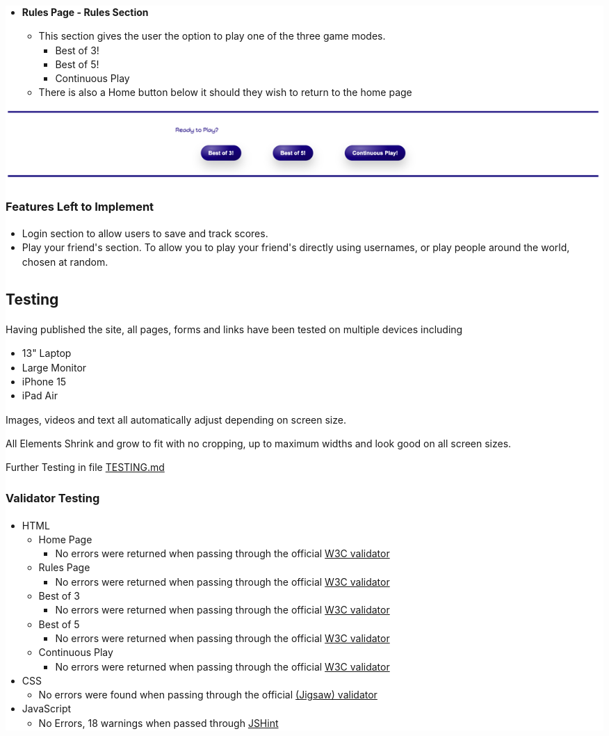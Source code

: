- __Rules Page - Rules Section__

  - This section gives the user the option to play one of the three game modes.
    - Best of 3!
    - Best of 5!
    - Continuous Play
  - There is also a Home button below it should they wish to return to the home page

![Rules Page - Ready to Play](assets/readme/screenshots/rules_ready-to-play.png)

### Features Left to Implement

- Login section to allow users to save and track scores.
- Play your friend's section. To allow you to play your friend's directly using usernames, or play people around the world, chosen at random.

## Testing 

Having published the site, all pages, forms and links have been tested on multiple devices including
- 13" Laptop
- Large Monitor
- iPhone 15
- iPad Air

Images, videos and text all automatically adjust depending on screen size.

All Elements Shrink and grow to fit with no cropping, up to maximum widths and look good on all screen sizes.

Further Testing in file [TESTING.md](TESTING.md)

### Validator Testing 

- HTML
  - Home Page
    - No errors were returned when passing through the official [W3C validator](https://validator.w3.org/nu/?doc=https%3A%2F%2Fgregp1985.github.io%2Frock-paper-scissors-lizard-spock%2Findex.html)
  - Rules Page
    - No errors were returned when passing through the official [W3C validator](https://validator.w3.org/nu/?doc=https%3A%2F%2Fgregp1985.github.io%2Frock-paper-scissors-lizard-spock%2Frules.html)
  - Best of 3
    - No errors were returned when passing through the official [W3C validator](https://validator.w3.org/nu/?doc=https%3A%2F%2Fgregp1985.github.io%2Frock-paper-scissors-lizard-spock%2Fgame-best-of-three.html)
  - Best of 5
    - No errors were returned when passing through the official [W3C validator](https://validator.w3.org/nu/?doc=https%3A%2F%2Fgregp1985.github.io%2Frock-paper-scissors-lizard-spock%2Fgame-best-of-five.html)
  - Continuous Play
    - No errors were returned when passing through the official [W3C validator](https://validator.w3.org/nu/?doc=https%3A%2F%2Fgregp1985.github.io%2Frock-paper-scissors-lizard-spock%2Fgame-continuous.html)
- CSS
  - No errors were found when passing through the official [(Jigsaw) validator](https://jigsaw.w3.org/css-validator/validator?uri=https%3A%2F%2Fgregp1985.github.io%2Frock-paper-scissors-lizard-spock%2Fassets%2Fcss%2Fstyle.css&profile=css3svg&usermedium=all&warning=1&vextwarning=&lang=en)
- JavaScript
  - No Errors, 18 warnings when passed through [JSHint](https://jshint.com)